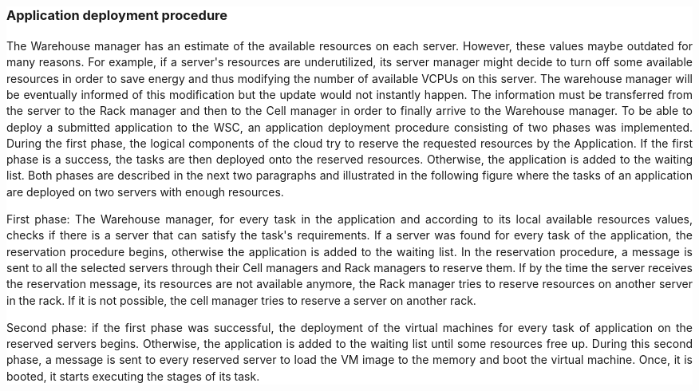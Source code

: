 ### Application deployment procedure
<p style="text-align: justify;text-justify: inter-word;">
  The Warehouse manager has an estimate of the available resources on each server. However, these values maybe outdated for many reasons. For example, if a server's resources are underutilized, its server manager might decide to turn off some available resources in order to save energy and thus modifying the number of available VCPUs on this server. The warehouse manager will be eventually informed of this modification but the update would not instantly happen. The information must be transferred from the server to the Rack manager and then to the Cell manager in order to finally arrive to the Warehouse manager. To be able to deploy a submitted application to the WSC, an application deployment procedure consisting of two phases was implemented. During the first phase, the logical components of the cloud try to reserve the requested resources by the Application. If the first phase is a success, the tasks are then deployed onto the reserved resources. Otherwise, the application is added to the waiting list. Both phases are described in the next two paragraphs and illustrated in the following figure where the tasks of an application are deployed on two servers with enough resources. 
</p>

<p style="text-align: justify;text-justify: inter-word;">
  First phase: The Warehouse manager, for every task in the application and according to its local available resources values,  checks if there is a server that can satisfy the task's requirements. If a server was found for every task of the application, the reservation procedure begins, otherwise the application is added to the waiting list. In the reservation procedure, a message is sent to all the selected servers through their Cell managers and Rack managers to reserve them. If by the time the server receives the reservation message, its resources are not available anymore, the Rack manager tries to reserve resources on another server in the rack. If it is not possible, the cell manager tries to reserve a server on another rack. 
</p>

<p style="text-align: justify;text-justify: inter-word;">
Second phase: if the first phase was successful, the deployment of the virtual machines for every task of application on the reserved servers begins. Otherwise, the application is added to the waiting list until some resources free up. During this second phase, a message is sent to every reserved server to load the VM image to the memory and boot the virtual machine. Once, it is booted, it starts executing the stages of its task. 
</p>

<p align="center">